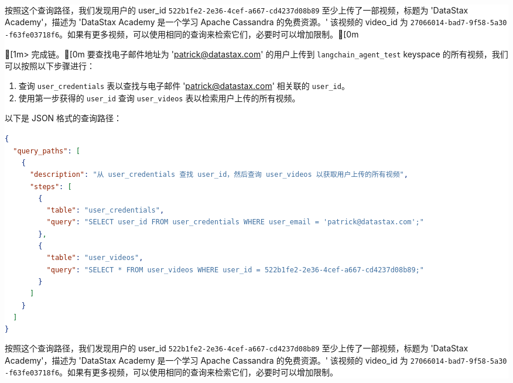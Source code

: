 按照这个查询路径，我们发现用户的 user_id `522b1fe2-2e36-4cef-a667-cd4237d08b89` 至少上传了一部视频，标题为 'DataStax Academy'，描述为 'DataStax Academy 是一个学习 Apache Cassandra 的免费资源。' 该视频的 video_id 为 `27066014-bad7-9f58-5a30-f63fe03718f6`。如果有更多视频，可以使用相同的查询来检索它们，必要时可以增加限制。[0m

[1m> 完成链。[0m
要查找电子邮件地址为 'patrick@datastax.com' 的用户上传到 `langchain_agent_test` keyspace 的所有视频，我们可以按照以下步骤进行：

1. 查询 `user_credentials` 表以查找与电子邮件 'patrick@datastax.com' 相关联的 `user_id`。
2. 使用第一步获得的 `user_id` 查询 `user_videos` 表以检索用户上传的所有视频。

以下是 JSON 格式的查询路径：

```json
{
  "query_paths": [
    {
      "description": "从 user_credentials 查找 user_id，然后查询 user_videos 以获取用户上传的所有视频",
      "steps": [
        {
          "table": "user_credentials",
          "query": "SELECT user_id FROM user_credentials WHERE user_email = 'patrick@datastax.com';"
        },
        {
          "table": "user_videos",
          "query": "SELECT * FROM user_videos WHERE user_id = 522b1fe2-2e36-4cef-a667-cd4237d08b89;"
        }
      ]
    }
  ]
}
```

按照这个查询路径，我们发现用户的 user_id `522b1fe2-2e36-4cef-a667-cd4237d08b89` 至少上传了一部视频，标题为 'DataStax Academy'，描述为 'DataStax Academy 是一个学习 Apache Cassandra 的免费资源。' 该视频的 video_id 为 `27066014-bad7-9f58-5a30-f63fe03718f6`。如果有更多视频，可以使用相同的查询来检索它们，必要时可以增加限制。
```